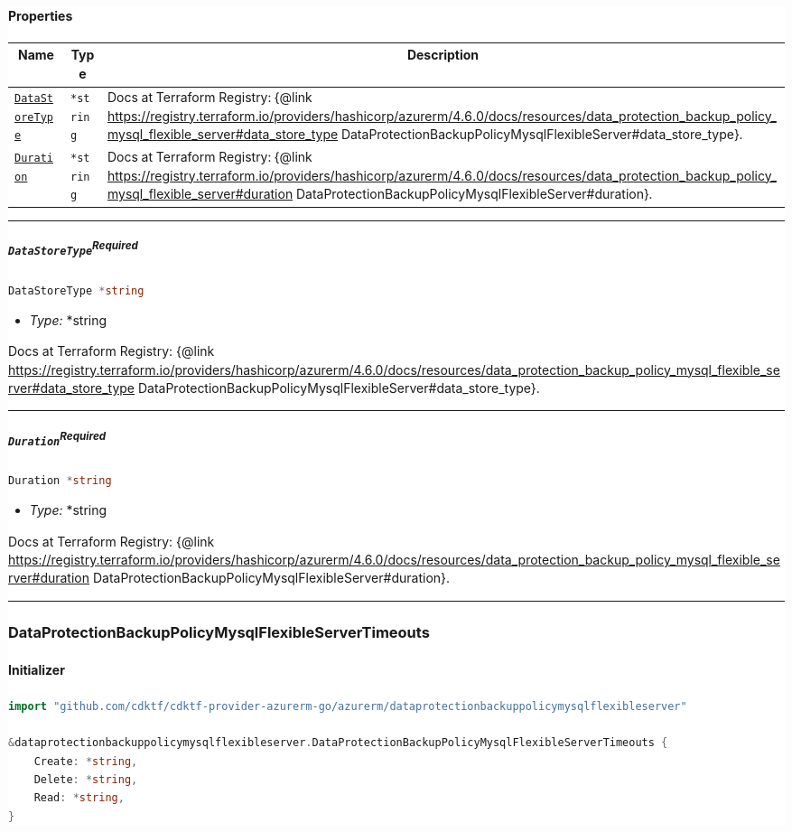 #### Properties <a name="Properties" id="Properties"></a>

| **Name** | **Type** | **Description** |
| --- | --- | --- |
| <code><a href="#@cdktf/provider-azurerm.dataProtectionBackupPolicyMysqlFlexibleServer.DataProtectionBackupPolicyMysqlFlexibleServerRetentionRuleLifeCycle.property.dataStoreType">DataStoreType</a></code> | <code>*string</code> | Docs at Terraform Registry: {@link https://registry.terraform.io/providers/hashicorp/azurerm/4.6.0/docs/resources/data_protection_backup_policy_mysql_flexible_server#data_store_type DataProtectionBackupPolicyMysqlFlexibleServer#data_store_type}. |
| <code><a href="#@cdktf/provider-azurerm.dataProtectionBackupPolicyMysqlFlexibleServer.DataProtectionBackupPolicyMysqlFlexibleServerRetentionRuleLifeCycle.property.duration">Duration</a></code> | <code>*string</code> | Docs at Terraform Registry: {@link https://registry.terraform.io/providers/hashicorp/azurerm/4.6.0/docs/resources/data_protection_backup_policy_mysql_flexible_server#duration DataProtectionBackupPolicyMysqlFlexibleServer#duration}. |

---

##### `DataStoreType`<sup>Required</sup> <a name="DataStoreType" id="@cdktf/provider-azurerm.dataProtectionBackupPolicyMysqlFlexibleServer.DataProtectionBackupPolicyMysqlFlexibleServerRetentionRuleLifeCycle.property.dataStoreType"></a>

```go
DataStoreType *string
```

- *Type:* *string

Docs at Terraform Registry: {@link https://registry.terraform.io/providers/hashicorp/azurerm/4.6.0/docs/resources/data_protection_backup_policy_mysql_flexible_server#data_store_type DataProtectionBackupPolicyMysqlFlexibleServer#data_store_type}.

---

##### `Duration`<sup>Required</sup> <a name="Duration" id="@cdktf/provider-azurerm.dataProtectionBackupPolicyMysqlFlexibleServer.DataProtectionBackupPolicyMysqlFlexibleServerRetentionRuleLifeCycle.property.duration"></a>

```go
Duration *string
```

- *Type:* *string

Docs at Terraform Registry: {@link https://registry.terraform.io/providers/hashicorp/azurerm/4.6.0/docs/resources/data_protection_backup_policy_mysql_flexible_server#duration DataProtectionBackupPolicyMysqlFlexibleServer#duration}.

---

### DataProtectionBackupPolicyMysqlFlexibleServerTimeouts <a name="DataProtectionBackupPolicyMysqlFlexibleServerTimeouts" id="@cdktf/provider-azurerm.dataProtectionBackupPolicyMysqlFlexibleServer.DataProtectionBackupPolicyMysqlFlexibleServerTimeouts"></a>

#### Initializer <a name="Initializer" id="@cdktf/provider-azurerm.dataProtectionBackupPolicyMysqlFlexibleServer.DataProtectionBackupPolicyMysqlFlexibleServerTimeouts.Initializer"></a>

```go
import "github.com/cdktf/cdktf-provider-azurerm-go/azurerm/dataprotectionbackuppolicymysqlflexibleserver"

&dataprotectionbackuppolicymysqlflexibleserver.DataProtectionBackupPolicyMysqlFlexibleServerTimeouts {
	Create: *string,
	Delete: *string,
	Read: *string,
}
```
